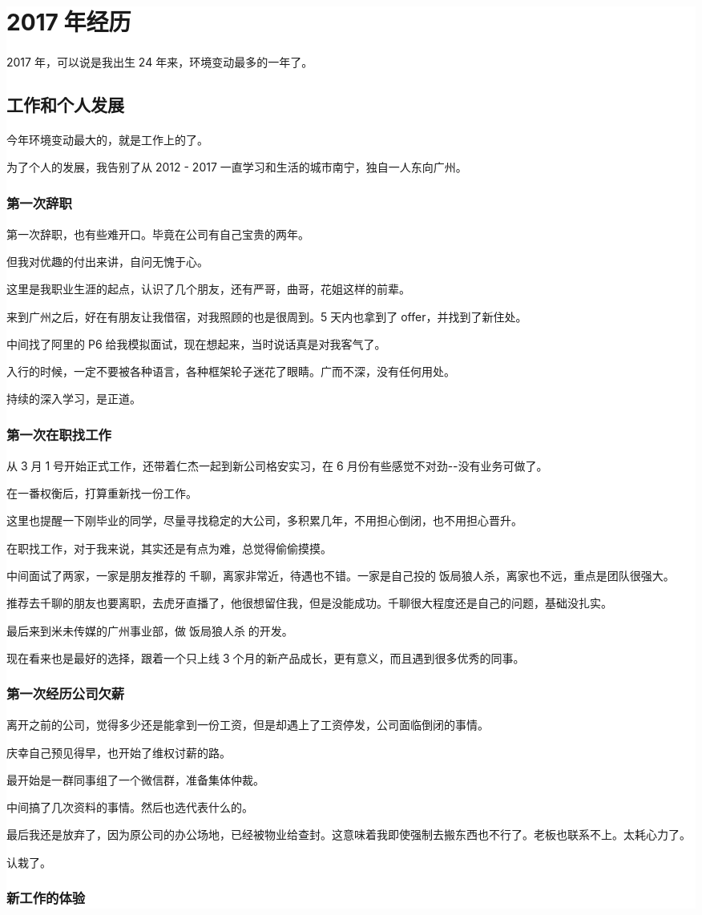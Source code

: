 # 2017 年经历

2017 年，可以说是我出生 24 年来，环境变动最多的一年了。

## 工作和个人发展

今年环境变动最大的，就是工作上的了。

为了个人的发展，我告别了从 2012 - 2017 一直学习和生活的城市南宁，独自一人东向广州。

### 第一次辞职

第一次辞职，也有些难开口。毕竟在公司有自己宝贵的两年。

但我对优趣的付出来讲，自问无愧于心。

这里是我职业生涯的起点，认识了几个朋友，还有严哥，曲哥，花姐这样的前辈。

来到广州之后，好在有朋友让我借宿，对我照顾的也是很周到。5 天内也拿到了 offer，并找到了新住处。

中间找了阿里的 P6 给我模拟面试，现在想起来，当时说话真是对我客气了。

入行的时候，一定不要被各种语言，各种框架轮子迷花了眼睛。广而不深，没有任何用处。

持续的深入学习，是正道。

### 第一次在职找工作

从 3 月 1 号开始正式工作，还带着仁杰一起到新公司格安实习，在 6 月份有些感觉不对劲--没有业务可做了。

在一番权衡后，打算重新找一份工作。

这里也提醒一下刚毕业的同学，尽量寻找稳定的大公司，多积累几年，不用担心倒闭，也不用担心晋升。

在职找工作，对于我来说，其实还是有点为难，总觉得偷偷摸摸。

中间面试了两家，一家是朋友推荐的 千聊，离家非常近，待遇也不错。一家是自己投的 饭局狼人杀，离家也不远，重点是团队很强大。

推荐去千聊的朋友也要离职，去虎牙直播了，他很想留住我，但是没能成功。千聊很大程度还是自己的问题，基础没扎实。

最后来到米未传媒的广州事业部，做 饭局狼人杀 的开发。

现在看来也是最好的选择，跟着一个只上线 3 个月的新产品成长，更有意义，而且遇到很多优秀的同事。

### 第一次经历公司欠薪

离开之前的公司，觉得多少还是能拿到一份工资，但是却遇上了工资停发，公司面临倒闭的事情。

庆幸自己预见得早，也开始了维权讨薪的路。

最开始是一群同事组了一个微信群，准备集体仲裁。

中间搞了几次资料的事情。然后也选代表什么的。

最后我还是放弃了，因为原公司的办公场地，已经被物业给查封。这意味着我即使强制去搬东西也不行了。老板也联系不上。太耗心力了。

认栽了。

### 新工作的体验
